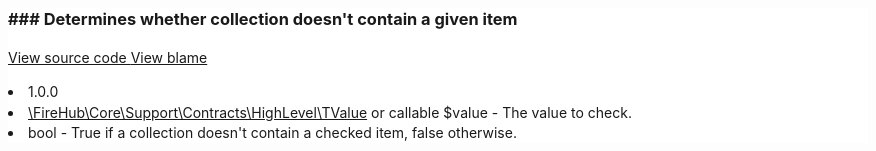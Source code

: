 <code-block lang="php">
    <![CDATA[public Collectable::doesntContains(\FireHub\Core\Support\Contracts\HighLevel\TValue|callable $value):bool]]>
</code-block>













### ### Determines whether collection doesn't contain a given item



<deflist><def title="Source code:">
                <a href="https://github.com/The-FireHub-Project/Core/blob/develop-pre-alpha-m1/src/support/contracts/highlevel/firehub.Collectable.php#L180">
                    View source code
                </a>
            </def>
            <def title="Blame:">
                <a href="https://github.com/The-FireHub-Project/Core/blame/develop-pre-alpha-m1/src/support/contracts/highlevel/firehub.Collectable.php#L180">
                    View blame
                </a>
            </def></deflist>
<deflist>
    <def title="Version history:">
        <list><li>1.0.0</li></list>
    </def>
</deflist>
<deflist>
    <def title="This method has parameters:">
        <list><li><a href="TValue.md">\FireHub\Core\Support\Contracts\HighLevel\TValue</a> or callable <format style="bold">$value</format> - <format style="italic">
The value to check.
</format></li></list>
    </def>
</deflist>
<deflist>
    <def title="This method returns:">
        <list><li>bool - <format style="italic">True if a collection doesn't contain a checked item, false otherwise.</format></li></list>
    </def>
</deflist>